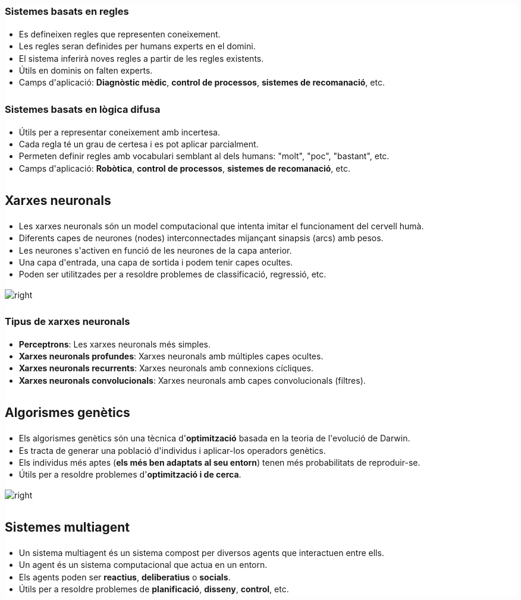 ### Sistemes basats en regles

* Es defineixen regles que representen coneixement.
* Les regles seran definides per humans experts en el domini.
* El sistema inferirà noves regles a partir de les regles existents.
* Útils en dominis on falten experts.
* Camps d'aplicació: **Diagnòstic mèdic**, **control de processos**, **sistemes de recomanació**, etc.

### Sistemes basats en lògica difusa

* Útils per a representar coneixement amb incertesa.
* Cada regla té un grau de certesa i es pot aplicar parcialment.
* Permeten definir regles amb vocabulari semblant al dels humans: "molt", "poc", "bastant", etc.
* Camps d'aplicació: **Robòtica**, **control de processos**, **sistemes de recomanació**, etc.

## Xarxes neuronals

* Les xarxes neuronals són un model computacional que intenta imitar el funcionament del cervell humà.
* Diferents capes de neurones (nodes) interconnectades mijançant sinapsis (arcs) amb pesos.
* Les neurones s'activen en funció de les neurones de la capa anterior.
* Una capa d'entrada, una capa de sortida i podem tenir capes ocultes.
* Poden ser utilitzades per a resoldre problemes de classificació, regressió, etc.

![right](../images%2Ftypes-of-artificial-neural-networks.jpg)

### Tipus de xarxes neuronals

* **Perceptrons**: Les xarxes neuronals més simples.
* **Xarxes neuronals profundes**: Xarxes neuronals amb múltiples capes ocultes.
* **Xarxes neuronals recurrents**: Xarxes neuronals amb connexions cícliques.
* **Xarxes neuronals convolucionals**: Xarxes neuronals amb capes convolucionals (filtres).

## Algorismes genètics

* Els algorismes genètics són una tècnica d'**optimització** basada en la teoria de l'evolució de Darwin.
* Es tracta de generar una població d'individus i aplicar-los operadors genètics.
* Els individus més aptes (**els més ben adaptats al seu entorn**) tenen més probabilitats de reproduir-se.
* Útils per a resoldre problemes d'**optimització i de cerca**.

![right](../images%2Fgenetic.png)

## Sistemes multiagent

* Un sistema multiagent és un sistema compost per diversos agents que interactuen entre ells.
* Un agent és un sistema computacional que actua en un entorn.
* Els agents poden ser **reactius**, **deliberatius** o **socials**.
* Útils per a resoldre problemes de **planificació**, **disseny**, **control**, etc.
